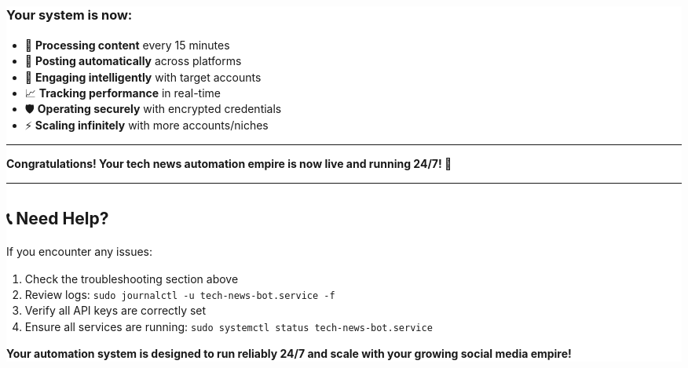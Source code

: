 ### Your system is now:
- 🔄 **Processing content** every 15 minutes
- 📱 **Posting automatically** across platforms  
- 🤖 **Engaging intelligently** with target accounts
- 📈 **Tracking performance** in real-time
- 🛡️ **Operating securely** with encrypted credentials
- ⚡ **Scaling infinitely** with more accounts/niches

---

**Congratulations! Your tech news automation empire is now live and running 24/7! 🚀**

---

## 📞 Need Help?

If you encounter any issues:
1. Check the troubleshooting section above
2. Review logs: `sudo journalctl -u tech-news-bot.service -f`
3. Verify all API keys are correctly set
4. Ensure all services are running: `sudo systemctl status tech-news-bot.service`

**Your automation system is designed to run reliably 24/7 and scale with your growing social media empire!**